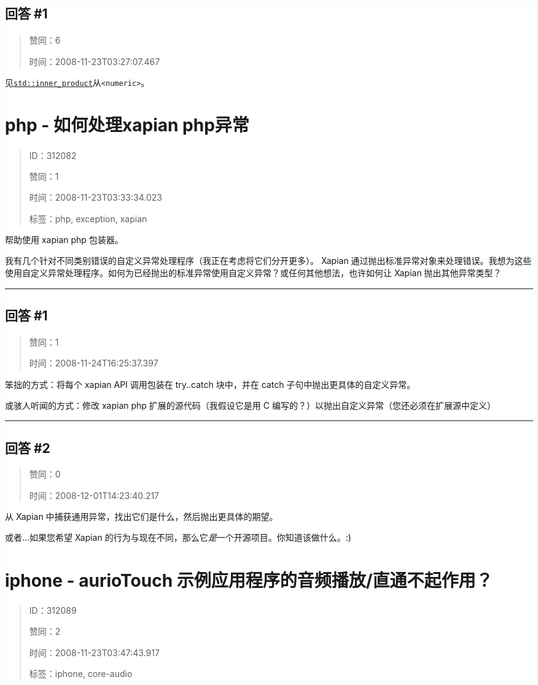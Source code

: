 ## 回答 #1

> 赞同：6
> 
> 时间：2008-11-23T03:27:07.467

见[`std::inner_product`](http://en.cppreference.com/w/cpp/algorithm/inner_product)从`<numeric>`。

# php - 如何处理xapian php异常

> ID：312082
> 
> 赞同：1
> 
> 时间：2008-11-23T03:33:34.023
> 
> 标签：php, exception, xapian

帮助使用 xapian php 包装器。

我有几个针对不同类别错误的自定义异常处理程序（我正在考虑将它们分开更多）。
Xapian 通过抛出标准异常对象来处理错误。我想为这些使用自定义异常处理程序。如何为已经抛出的标准异常使用自定义异常？或任何其他想法，也许如何让 Xapian 抛出其他异常类型？

* * *

## 回答 #1

> 赞同：1
> 
> 时间：2008-11-24T16:25:37.397

笨拙的方式：将每个 xapian API 调用包装在 try..catch 块中，并在 catch 子句中抛出更具体的自定义异常。

或骇人听闻的方式：修改 xapian php 扩展的源代码（我假设它是用 C 编写的？）以抛出自定义异常（您还必须在扩展源中定义）

* * *

## 回答 #2

> 赞同：0
> 
> 时间：2008-12-01T14:23:40.217

从 Xapian 中捕获通用异常，找出它们是什么，然后抛出更具体的期望。

或者...如果您希望 Xapian 的行为与现在不同，那么它*是*一个开源项目。你知道该做什么。:)

# iphone - aurioTouch 示例应用程序的音频播放/直通不起作用？

> ID：312089
> 
> 赞同：2
> 
> 时间：2008-11-23T03:47:43.917
> 
> 标签：iphone, core-audio
